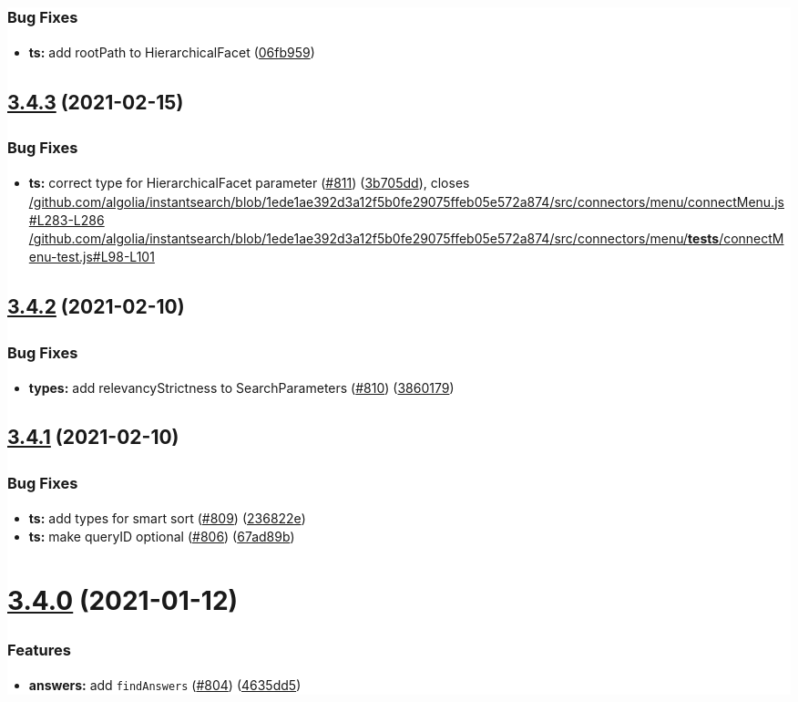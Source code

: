 ### Bug Fixes

- **ts:** add rootPath to HierarchicalFacet ([06fb959](https://github.com/algolia/algoliasearch-helper-js/commit/06fb959f119cc0e7b91268154c01e0f6f4aa3ba1))

## [3.4.3](https://github.com/algolia/algoliasearch-helper-js/compare/3.4.2...3.4.3) (2021-02-15)

### Bug Fixes

- **ts:** correct type for HierarchicalFacet parameter ([#811](https://github.com/algolia/algoliasearch-helper-js/issues/811)) ([3b705dd](https://github.com/algolia/algoliasearch-helper-js/commit/3b705dd4b22aa57c0ecd6533ea515fdafa7fd5f9)), closes [/github.com/algolia/instantsearch/blob/1ede1ae392d3a12f5b0fe29075ffeb05e572a874/src/connectors/menu/connectMenu.js#L283-L286](https://github.com//github.com/algolia/instantsearch/blob/1ede1ae392d3a12f5b0fe29075ffeb05e572a874/src/connectors/menu/connectMenu.js/issues/L283-L286) [/github.com/algolia/instantsearch/blob/1ede1ae392d3a12f5b0fe29075ffeb05e572a874/src/connectors/menu/**tests**/connectMenu-test.js#L98-L101](https://github.com//github.com/algolia/instantsearch/blob/1ede1ae392d3a12f5b0fe29075ffeb05e572a874/src/connectors/menu/__tests__/connectMenu-test.js/issues/L98-L101)

## [3.4.2](https://github.com/algolia/algoliasearch-helper-js/compare/3.4.1...3.4.2) (2021-02-10)

### Bug Fixes

- **types:** add relevancyStrictness to SearchParameters ([#810](https://github.com/algolia/algoliasearch-helper-js/issues/810)) ([3860179](https://github.com/algolia/algoliasearch-helper-js/commit/3860179c63c31bce0df82337d4000c7449ef516a))

## [3.4.1](https://github.com/algolia/algoliasearch-helper-js/compare/3.4.0...3.4.1) (2021-02-10)

### Bug Fixes

- **ts:** add types for smart sort ([#809](https://github.com/algolia/algoliasearch-helper-js/issues/809)) ([236822e](https://github.com/algolia/algoliasearch-helper-js/commit/236822e0f041ecb2e926740cff7e6ecdadccc604))
- **ts:** make queryID optional ([#806](https://github.com/algolia/algoliasearch-helper-js/issues/806)) ([67ad89b](https://github.com/algolia/algoliasearch-helper-js/commit/67ad89bace2b3795a4d4281f97b4edf557b6903d))

# [3.4.0](https://github.com/algolia/algoliasearch-helper-js/compare/3.3.4...3.4.0) (2021-01-12)

### Features

- **answers:** add `findAnswers` ([#804](https://github.com/algolia/algoliasearch-helper-js/issues/804)) ([4635dd5](https://github.com/algolia/algoliasearch-helper-js/commit/4635dd5b911713be7d2a868a79f9150b7bd175bd))
